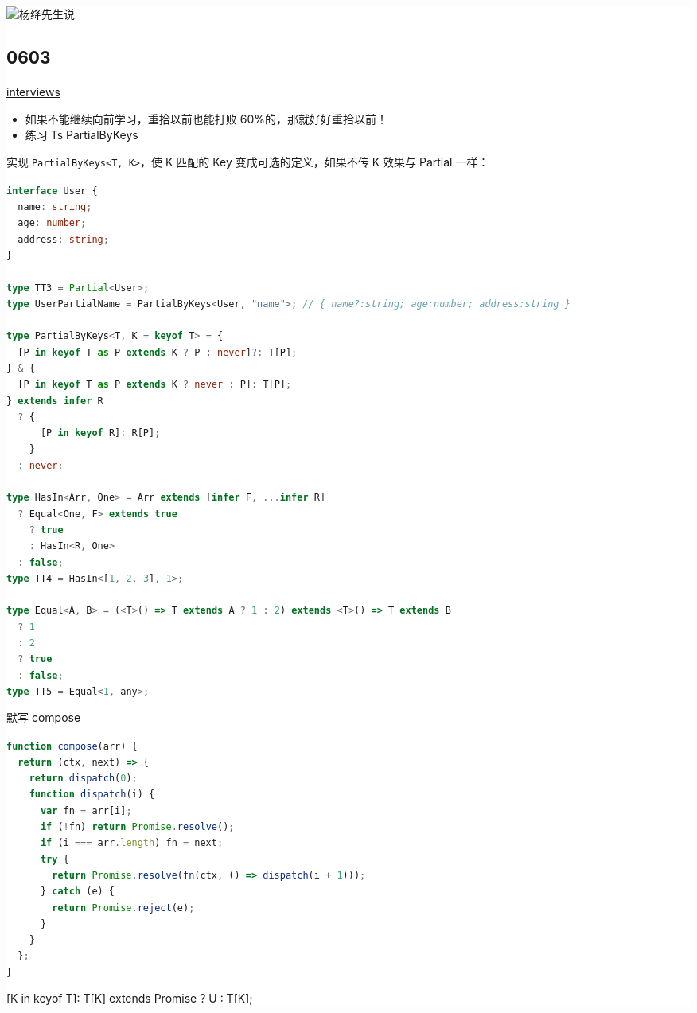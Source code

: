 ![杨绛先生说](https://www.bythewayer.com/img/yangjiang.webp)

## 0603

[interviews](https://mp.weixin.qq.com/s/XkxbEL9tac1FHAhfjf7Olg)

- 如果不能继续向前学习，重拾以前也能打败 60%的，那就好好重拾以前！
- 练习 Ts PartialByKeys

实现 `PartialByKeys<T, K>`，使 K 匹配的 Key 变成可选的定义，如果不传 K 效果与 Partial 一样：

```ts
interface User {
  name: string;
  age: number;
  address: string;
}

type TT3 = Partial<User>;
type UserPartialName = PartialByKeys<User, "name">; // { name?:string; age:number; address:string }

type PartialByKeys<T, K = keyof T> = {
  [P in keyof T as P extends K ? P : never]?: T[P];
} & {
  [P in keyof T as P extends K ? never : P]: T[P];
} extends infer R
  ? {
      [P in keyof R]: R[P];
    }
  : never;

type HasIn<Arr, One> = Arr extends [infer F, ...infer R]
  ? Equal<One, F> extends true
    ? true
    : HasIn<R, One>
  : false;
type TT4 = HasIn<[1, 2, 3], 1>;

type Equal<A, B> = (<T>() => T extends A ? 1 : 2) extends <T>() => T extends B
  ? 1
  : 2
  ? true
  : false;
type TT5 = Equal<1, any>;
```

默写 compose

```js
function compose(arr) {
  return (ctx, next) => {
    return dispatch(0);
    function dispatch(i) {
      var fn = arr[i];
      if (!fn) return Promise.resolve();
      if (i === arr.length) fn = next;
      try {
        return Promise.resolve(fn(ctx, () => dispatch(i + 1)));
      } catch (e) {
        return Promise.reject(e);
      }
    }
  };
}
```


  [P in K]: T[P];
  [K in keyof T]: T[K] extends Promise<infer U> ? U : T[K];